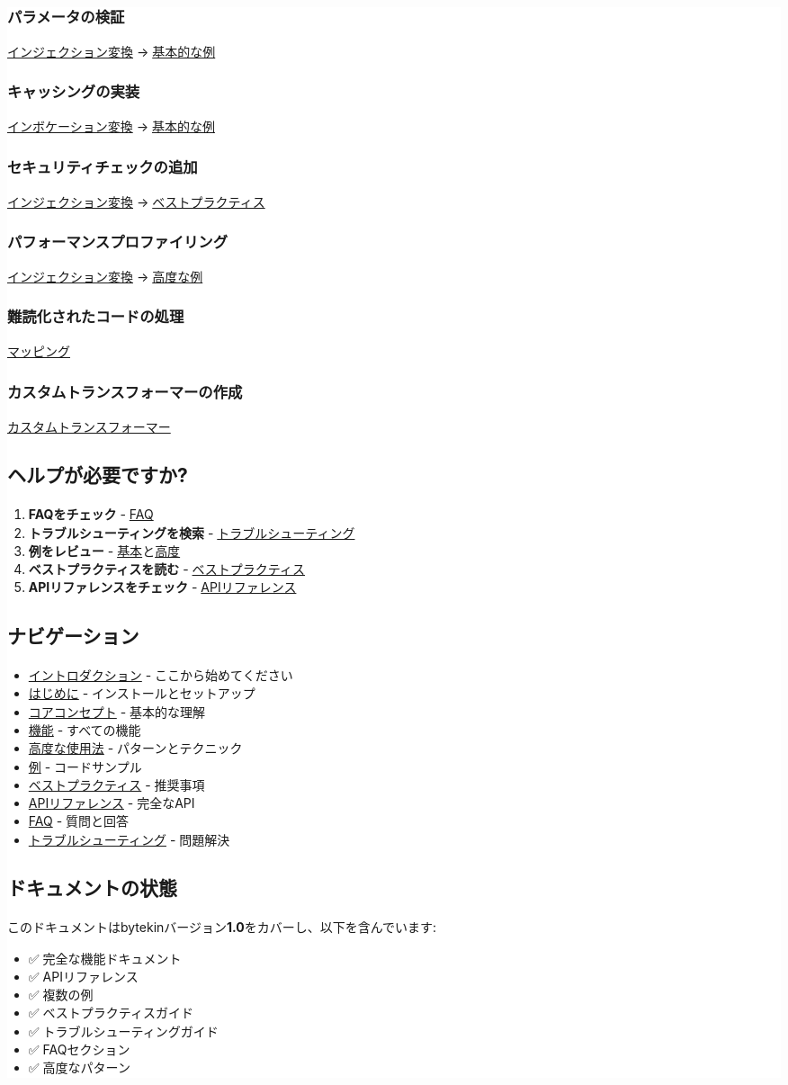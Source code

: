 ### パラメータの検証
[インジェクション変換](./inject.md) → [基本的な例](./examples-basic.md#example-2-parameter-validation)

### キャッシングの実装
[インボケーション変換](./invoke.md) → [基本的な例](./examples-basic.md#example-3-caching)

### セキュリティチェックの追加
[インジェクション変換](./inject.md) → [ベストプラクティス](./best-practices.md#security)

### パフォーマンスプロファイリング
[インジェクション変換](./inject.md) → [高度な例](./examples-advanced.md#example-7-performance-profiling)

### 難読化されたコードの処理
[マッピング](./mappings.md)

### カスタムトランスフォーマーの作成
[カスタムトランスフォーマー](./custom-transformers.md)

## ヘルプが必要ですか?

1. **FAQをチェック** - [FAQ](./faq.md)
2. **トラブルシューティングを検索** - [トラブルシューティング](./troubleshooting.md)
3. **例をレビュー** - [基本](./examples-basic.md)と[高度](./examples-advanced.md)
4. **ベストプラクティスを読む** - [ベストプラクティス](./best-practices.md)
5. **APIリファレンスをチェック** - [APIリファレンス](./api-reference.md)

## ナビゲーション

- [イントロダクション](./introduction.md) - ここから始めてください
- [はじめに](./getting-started.md) - インストールとセットアップ
- [コアコンセプト](./core-concepts.md) - 基本的な理解
- [機能](./features.md) - すべての機能
- [高度な使用法](./advanced-usage.md) - パターンとテクニック
- [例](./examples-basic.md) - コードサンプル
- [ベストプラクティス](./best-practices.md) - 推奨事項
- [APIリファレンス](./api-reference.md) - 完全なAPI
- [FAQ](./faq.md) - 質問と回答
- [トラブルシューティング](./troubleshooting.md) - 問題解決

## ドキュメントの状態

このドキュメントはbytekinバージョン**1.0**をカバーし、以下を含んでいます:

- ✅ 完全な機能ドキュメント
- ✅ APIリファレンス
- ✅ 複数の例
- ✅ ベストプラクティスガイド
- ✅ トラブルシューティングガイド
- ✅ FAQセクション
- ✅ 高度なパターン
